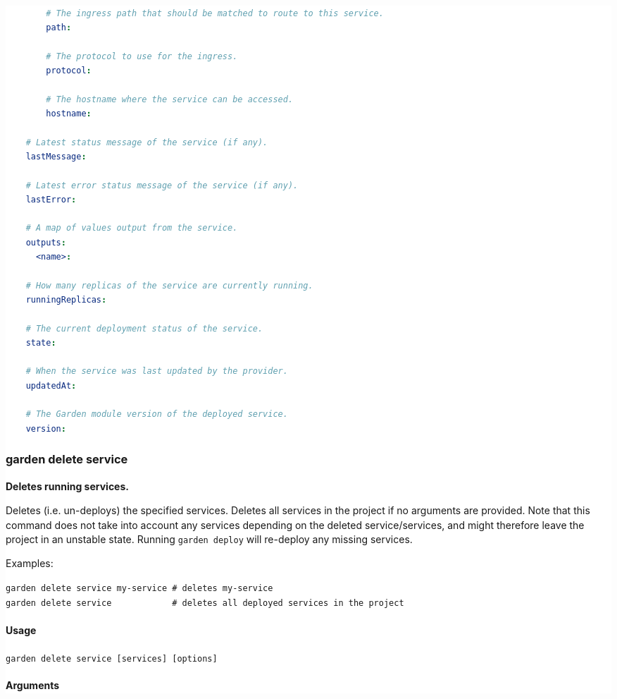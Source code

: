 ```yaml
        # The ingress path that should be matched to route to this service.
        path:

        # The protocol to use for the ingress.
        protocol:

        # The hostname where the service can be accessed.
        hostname:

    # Latest status message of the service (if any).
    lastMessage:

    # Latest error status message of the service (if any).
    lastError:

    # A map of values output from the service.
    outputs:
      <name>:

    # How many replicas of the service are currently running.
    runningReplicas:

    # The current deployment status of the service.
    state:

    # When the service was last updated by the provider.
    updatedAt:

    # The Garden module version of the deployed service.
    version:
```

### garden delete service

**Deletes running services.**

Deletes (i.e. un-deploys) the specified services. Deletes all services in the project if no arguments are provided.
Note that this command does not take into account any services depending on the deleted service/services, and might
therefore leave the project in an unstable state. Running `garden deploy` will re-deploy any missing services.

Examples:

    garden delete service my-service # deletes my-service
    garden delete service            # deletes all deployed services in the project

#### Usage

    garden delete service [services] [options]

#### Arguments
